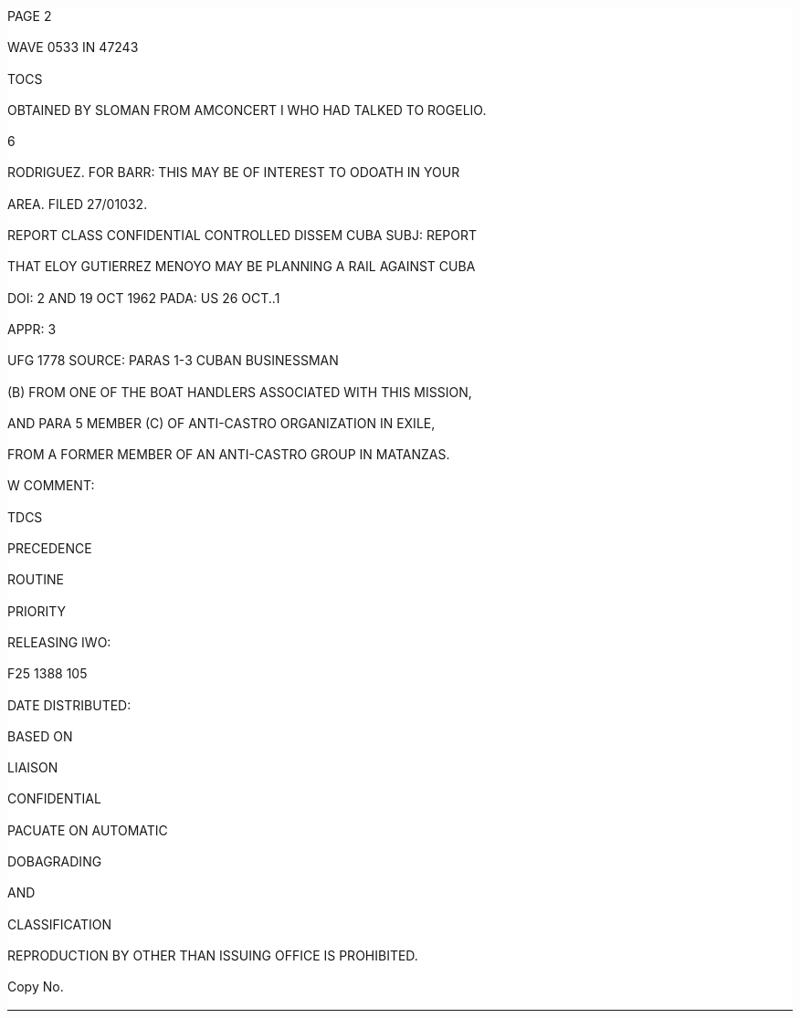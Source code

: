 PAGE 2

WAVE 0533 IN 47243

TOCS

OBTAINED BY SLOMAN FROM AMCONCERT I WHO HAD TALKED TO ROGELIO.

6

RODRIGUEZ. FOR BARR: THIS MAY BE OF INTEREST TO ODOATH IN YOUR

AREA. FILED 27/01032.

REPORT CLASS CONFIDENTIAL CONTROLLED DISSEM CUBA SUBJ: REPORT

THAT ELOY GUTIERREZ MENOYO MAY BE PLANNING A RAIL AGAINST CUBA

DOI: 2 AND 19 OCT 1962 PADA: US 26 OCT..1

APPR: 3

UFG 1778 SOURCE: PARAS 1-3 CUBAN BUSINESSMAN

(B) FROM ONE OF THE BOAT HANDLERS ASSOCIATED WITH THIS MISSION,

AND PARA 5 MEMBER (C) OF ANTI-CASTRO ORGANIZATION IN EXILE,

FROM A FORMER MEMBER OF AN ANTI-CASTRO GROUP IN MATANZAS.

W COMMENT:

TDCS

PRECEDENCE

ROUTINE

PRIORITY

RELEASING IWO:

F25 1388 105

DATE DISTRIBUTED:

BASED ON

LIAISON

CONFIDENTIAL

PACUATE ON AUTOMATIC

DOBAGRADING

AND

CLASSIFICATION

REPRODUCTION BY OTHER THAN ISSUING OFFICE IS PROHIBITED.

Copy No.

---

